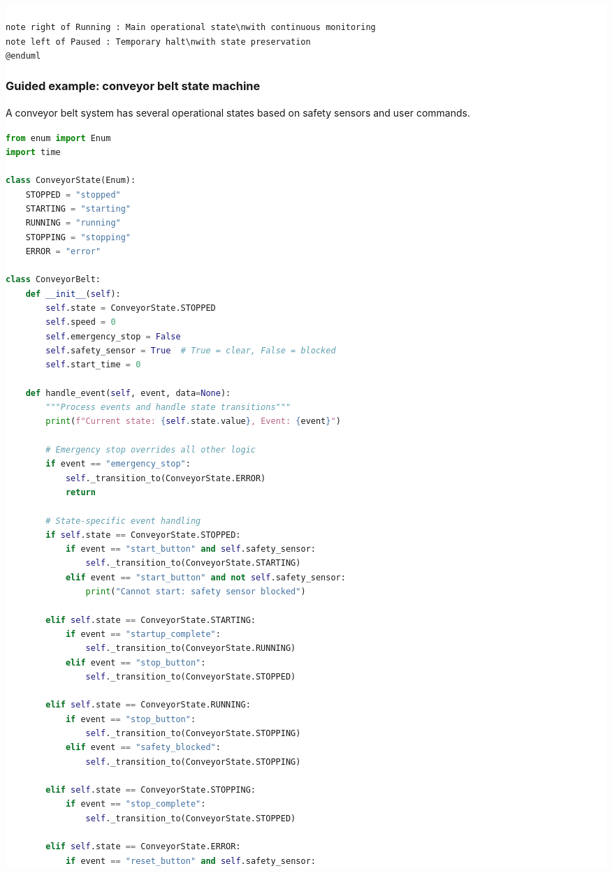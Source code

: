 ```kroki-plantuml

note right of Running : Main operational state\nwith continuous monitoring
note left of Paused : Temporary halt\nwith state preservation
@enduml

```

### Guided example: conveyor belt state machine

A conveyor belt system has several operational states based on safety sensors and user commands.

```python
from enum import Enum
import time

class ConveyorState(Enum):
    STOPPED = "stopped"
    STARTING = "starting"
    RUNNING = "running"
    STOPPING = "stopping"
    ERROR = "error"

class ConveyorBelt:
    def __init__(self):
        self.state = ConveyorState.STOPPED
        self.speed = 0
        self.emergency_stop = False
        self.safety_sensor = True  # True = clear, False = blocked
        self.start_time = 0
        
    def handle_event(self, event, data=None):
        """Process events and handle state transitions"""
        print(f"Current state: {self.state.value}, Event: {event}")
        
        # Emergency stop overrides all other logic
        if event == "emergency_stop":
            self._transition_to(ConveyorState.ERROR)
            return
            
        # State-specific event handling
        if self.state == ConveyorState.STOPPED:
            if event == "start_button" and self.safety_sensor:
                self._transition_to(ConveyorState.STARTING)
            elif event == "start_button" and not self.safety_sensor:
                print("Cannot start: safety sensor blocked")
                
        elif self.state == ConveyorState.STARTING:
            if event == "startup_complete":
                self._transition_to(ConveyorState.RUNNING)
            elif event == "stop_button":
                self._transition_to(ConveyorState.STOPPED)
                
        elif self.state == ConveyorState.RUNNING:
            if event == "stop_button":
                self._transition_to(ConveyorState.STOPPING)
            elif event == "safety_blocked":
                self._transition_to(ConveyorState.STOPPING)
                
        elif self.state == ConveyorState.STOPPING:
            if event == "stop_complete":
                self._transition_to(ConveyorState.STOPPED)
                
        elif self.state == ConveyorState.ERROR:
            if event == "reset_button" and self.safety_sensor:
```